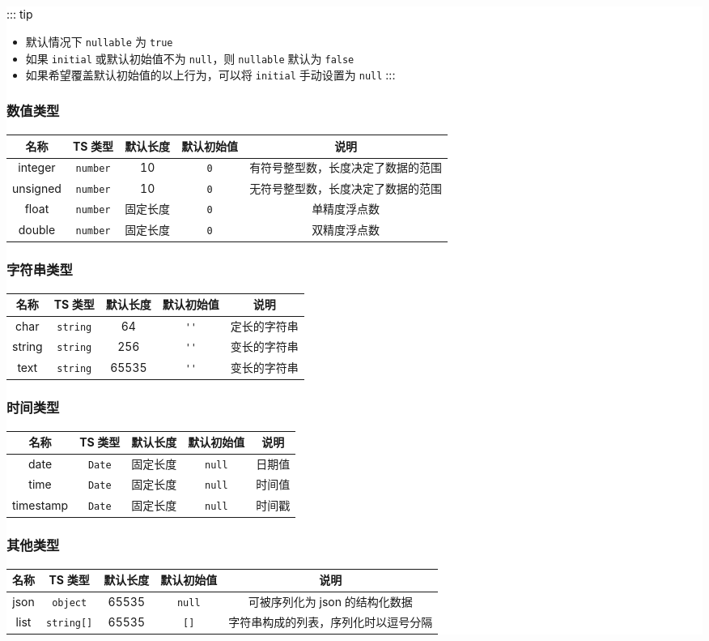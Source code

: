 ::: tip
- 默认情况下 `nullable` 为 `true`
- 如果 `initial` 或默认初始值不为 `null`，则 `nullable` 默认为 `false`
- 如果希望覆盖默认初始值的以上行为，可以将 `initial` 手动设置为 `null`
:::

### 数值类型

| 名称 | TS 类型 | 默认长度 | 默认初始值 | 说明 |
| :-: | :-: | :-: | :-: | :-: |
| integer | `number` | 10 | `0` | 有符号整型数，长度决定了数据的范围 |
| unsigned | `number` | 10 | `0` | 无符号整型数，长度决定了数据的范围 |
| float | `number` | 固定长度 | `0` | 单精度浮点数 |
| double | `number` | 固定长度 | `0` | 双精度浮点数 |

### 字符串类型

| 名称 | TS 类型 | 默认长度 | 默认初始值 | 说明 |
| :-: | :-: | :-: | :-: | :-: |
| char | `string` | 64 | `''` | 定长的字符串 |
| string | `string` | 256 | `''` | 变长的字符串 |
| text | `string` | 65535 | `''` | 变长的字符串 |

### 时间类型

| 名称 | TS 类型 | 默认长度 | 默认初始值 | 说明 |
| :-: | :-: | :-: | :-: | :-: |
| date | `Date` | 固定长度 | `null` | 日期值 |
| time | `Date` | 固定长度 | `null` | 时间值 |
| timestamp | `Date` |  固定长度 | `null` | 时间戳 |

### 其他类型

| 名称 | TS 类型 | 默认长度 | 默认初始值 | 说明 |
| :-: | :-: | :-: | :-: | :-: |
| json | `object` | 65535 | `null` | 可被序列化为 json 的结构化数据 |
| list | `string[]` | 65535 | `[]` | 字符串构成的列表，序列化时以逗号分隔 |
